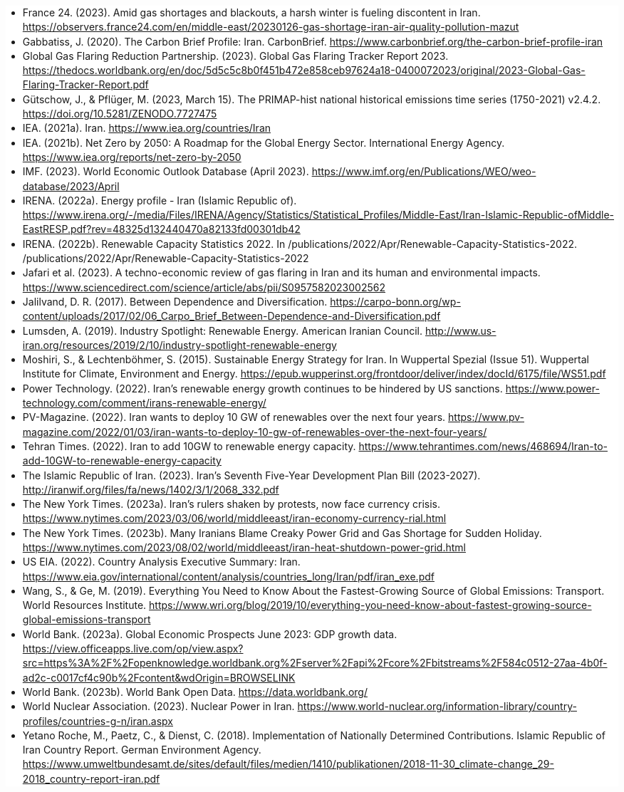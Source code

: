 - France 24. (2023). Amid gas shortages and blackouts, a harsh winter is fueling discontent in Iran. https://observers.france24.com/en/middle-east/20230126-gas-shortage-iran-air-quality-pollution-mazut
- Gabbatiss, J. (2020). The Carbon Brief Profile: Iran. CarbonBrief. https://www.carbonbrief.org/the-carbon-brief-profile-iran
- Global Gas Flaring Reduction Partnership. (2023). Global Gas Flaring Tracker Report 2023. https://thedocs.worldbank.org/en/doc/5d5c5c8b0f451b472e858ceb97624a18-0400072023/original/2023-Global-Gas-Flaring-Tracker-Report.pdf
- Gütschow, J., & Pflüger, M. (2023, March 15). The PRIMAP-hist national historical emissions time series (1750-2021) v2.4.2. https://doi.org/10.5281/ZENODO.7727475
- IEA. (2021a). Iran. https://www.iea.org/countries/Iran
- IEA. (2021b). Net Zero by 2050: A Roadmap for the Global Energy Sector. International Energy Agency. https://www.iea.org/reports/net-zero-by-2050
- IMF. (2023). World Economic Outlook Database (April 2023). https://www.imf.org/en/Publications/WEO/weo-database/2023/April
- IRENA. (2022a). Energy profile - Iran (Islamic Republic of). https://www.irena.org/-/media/Files/IRENA/Agency/Statistics/Statistical_Profiles/Middle-East/Iran-Islamic-Republic-ofMiddle-EastRESP.pdf?rev=48325d132440470a82133fd00301db42
- IRENA. (2022b). Renewable Capacity Statistics 2022. In /publications/2022/Apr/Renewable-Capacity-Statistics-2022. /publications/2022/Apr/Renewable-Capacity-Statistics-2022
- Jafari et al. (2023). A techno-economic review of gas flaring in Iran and its human and environmental impacts. https://www.sciencedirect.com/science/article/abs/pii/S0957582023002562
- Jalilvand, D. R. (2017). Between Dependence and Diversification. https://carpo-bonn.org/wp-content/uploads/2017/02/06_Carpo_Brief_Between-Dependence-and-Diversification.pdf
- Lumsden, A. (2019). Industry Spotlight: Renewable Energy. American Iranian Council. http://www.us-iran.org/resources/2019/2/10/industry-spotlight-renewable-energy
- Moshiri, S., & Lechtenböhmer, S. (2015). Sustainable Energy Strategy for Iran. In Wuppertal Spezial (Issue 51). Wuppertal Institute for Climate, Environment and Energy. https://epub.wupperinst.org/frontdoor/deliver/index/docId/6175/file/WS51.pdf
- Power Technology. (2022). Iran’s renewable energy growth continues to be hindered by US sanctions. https://www.power-technology.com/comment/irans-renewable-energy/
- PV-Magazine. (2022). Iran wants to deploy 10 GW of renewables over the next four years. https://www.pv-magazine.com/2022/01/03/iran-wants-to-deploy-10-gw-of-renewables-over-the-next-four-years/
- Tehran Times. (2022). Iran to add 10GW to renewable energy capacity. https://www.tehrantimes.com/news/468694/Iran-to-add-10GW-to-renewable-energy-capacity
- The Islamic Republic of Iran. (2023). Iran’s Seventh Five-Year Development Plan Bill (2023-2027). http://iranwif.org/files/fa/news/1402/3/1/2068_332.pdf
- The New York Times. (2023a). Iran’s rulers shaken by protests, now face currency crisis. https://www.nytimes.com/2023/03/06/world/middleeast/iran-economy-currency-rial.html
- The New York Times. (2023b). Many Iranians Blame Creaky Power Grid and Gas Shortage for Sudden Holiday. https://www.nytimes.com/2023/08/02/world/middleeast/iran-heat-shutdown-power-grid.html
- US EIA. (2022). Country Analysis Executive Summary: Iran. https://www.eia.gov/international/content/analysis/countries_long/Iran/pdf/iran_exe.pdf
- Wang, S., & Ge, M. (2019). Everything You Need to Know About the Fastest-Growing Source of Global Emissions: Transport. World Resources Institute. https://www.wri.org/blog/2019/10/everything-you-need-know-about-fastest-growing-source-global-emissions-transport
- World Bank. (2023a). Global Economic Prospects June 2023: GDP growth data. https://view.officeapps.live.com/op/view.aspx?src=https%3A%2F%2Fopenknowledge.worldbank.org%2Fserver%2Fapi%2Fcore%2Fbitstreams%2F584c0512-27aa-4b0f-ad2c-c0017cf4c90b%2Fcontent&wdOrigin=BROWSELINK
- World Bank. (2023b). World Bank Open Data. https://data.worldbank.org/
- World Nuclear Association. (2023). Nuclear Power in Iran. https://www.world-nuclear.org/information-library/country-profiles/countries-g-n/iran.aspx
- Yetano Roche, M., Paetz, C., & Dienst, C. (2018). Implementation of Nationally Determined Contributions. Islamic Republic of Iran Country Report. German Environment Agency. https://www.umweltbundesamt.de/sites/default/files/medien/1410/publikationen/2018-11-30_climate-change_29-2018_country-report-iran.pdf
